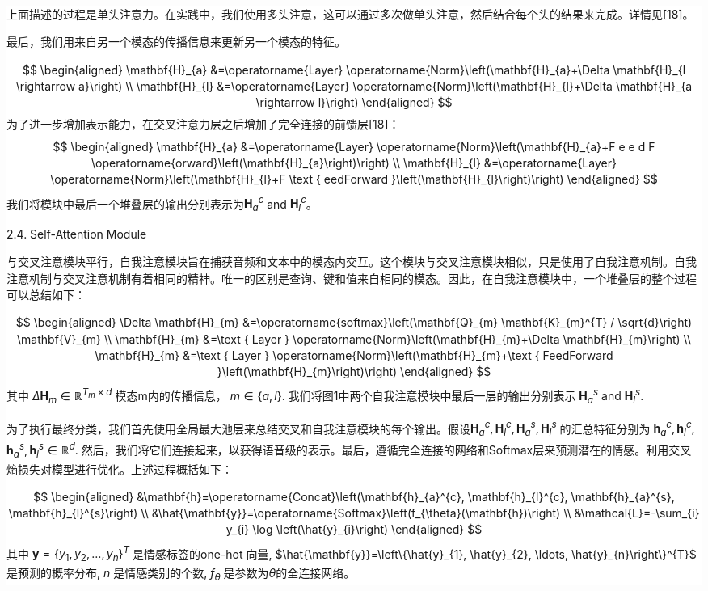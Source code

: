 上面描述的过程是单头注意力。在实践中，我们使用多头注意，这可以通过多次做单头注意，然后结合每个头的结果来完成。详情见[18]。

最后，我们用来自另一个模态的传播信息来更新另一个模态的特征。

$$
\begin{aligned}
\mathbf{H}_{a} &=\operatorname{Layer} \operatorname{Norm}\left(\mathbf{H}_{a}+\Delta \mathbf{H}_{l \rightarrow a}\right) \\
\mathbf{H}_{l} &=\operatorname{Layer} \operatorname{Norm}\left(\mathbf{H}_{l}+\Delta \mathbf{H}_{a \rightarrow l}\right)
\end{aligned}
$$
为了进一步增加表示能力，在交叉注意力层之后增加了完全连接的前馈层[18]：
$$
\begin{aligned}
\mathbf{H}_{a} &=\operatorname{Layer} \operatorname{Norm}\left(\mathbf{H}_{a}+F e e d F \operatorname{orward}\left(\mathbf{H}_{a}\right)\right) \\
\mathbf{H}_{l} &=\operatorname{Layer} \operatorname{Norm}\left(\mathbf{H}_{l}+F \text { eedForward }\left(\mathbf{H}_{l}\right)\right)
\end{aligned}
$$
我们将模块中最后一个堆叠层的输出分别表示为$\mathbf{H}_{a}^{c}$ and $\mathbf{H}_{l}^{c}$。

2.4. Self-Attention Module

与交叉注意模块平行，自我注意模块旨在捕获音频和文本中的模态内交互。这个模块与交叉注意模块相似，只是使用了自我注意机制。自我注意机制与交叉注意机制有着相同的精神。唯一的区别是查询、键和值来自相同的模态。因此，在自我注意模块中，一个堆叠层的整个过程可以总结如下：

$$
\begin{aligned}
\Delta \mathbf{H}_{m} &=\operatorname{softmax}\left(\mathbf{Q}_{m} \mathbf{K}_{m}^{T} / \sqrt{d}\right) \mathbf{V}_{m} \\
\mathbf{H}_{m} &=\text { Layer } \operatorname{Norm}\left(\mathbf{H}_{m}+\Delta \mathbf{H}_{m}\right) \\
\mathbf{H}_{m} &=\text { Layer } \operatorname{Norm}\left(\mathbf{H}_{m}+\text { FeedForward }\left(\mathbf{H}_{m}\right)\right)
\end{aligned}
$$
其中 $\Delta \mathbf{H}_{m} \in \mathbb{R}^{T_{m} \times d}$ 模态m内的传播信息， $m \in\{a, l\}$. 我们将图1中两个自我注意模块中最后一层的输出分别表示 $\mathbf{H}_{a}^{s}$ and $\mathbf{H}_{l}^{s}$.

为了执行最终分类，我们首先使用全局最大池层来总结交叉和自我注意模块的每个输出。假设$\mathbf{H}_{a}^{c}, \mathbf{H}_{l}^{c}, \mathbf{H}_{a}^{s}, \mathbf{H}_{l}^{s}$ 的汇总特征分别为 $\mathbf{h}_{a}^{c}, \mathbf{h}_{l}^{c}, \mathbf{h}_{a}^{s}, \mathbf{h}_{l}^{s} \in \mathbb{R}^{d}$. 然后，我们将它们连接起来，以获得语音级的表示。最后，遵循完全连接的网络和Softmax层来预测潜在的情感。利用交叉熵损失对模型进行优化。上述过程概括如下：

$$
\begin{aligned}
&\mathbf{h}=\operatorname{Concat}\left(\mathbf{h}_{a}^{c}, \mathbf{h}_{l}^{c}, \mathbf{h}_{a}^{s}, \mathbf{h}_{l}^{s}\right) \\
&\hat{\mathbf{y}}=\operatorname{Softmax}\left(f_{\theta}(\mathbf{h})\right) \\
&\mathcal{L}=-\sum_{i} y_{i} \log \left(\hat{y}_{i}\right)
\end{aligned}
$$
其中 $\mathbf{y}=\left\{y_{1}, y_{2}, \ldots, y_{n}\right\}^{T}$ 是情感标签的one-hot 向量, $\hat{\mathbf{y}}=\left\{\hat{y}_{1}, \hat{y}_{2}, \ldots, \hat{y}_{n}\right\}^{T}$ 是预测的概率分布, $n$ 是情感类别的个数, $f_{\theta}$ 是参数为$\theta$的全连接网络。
